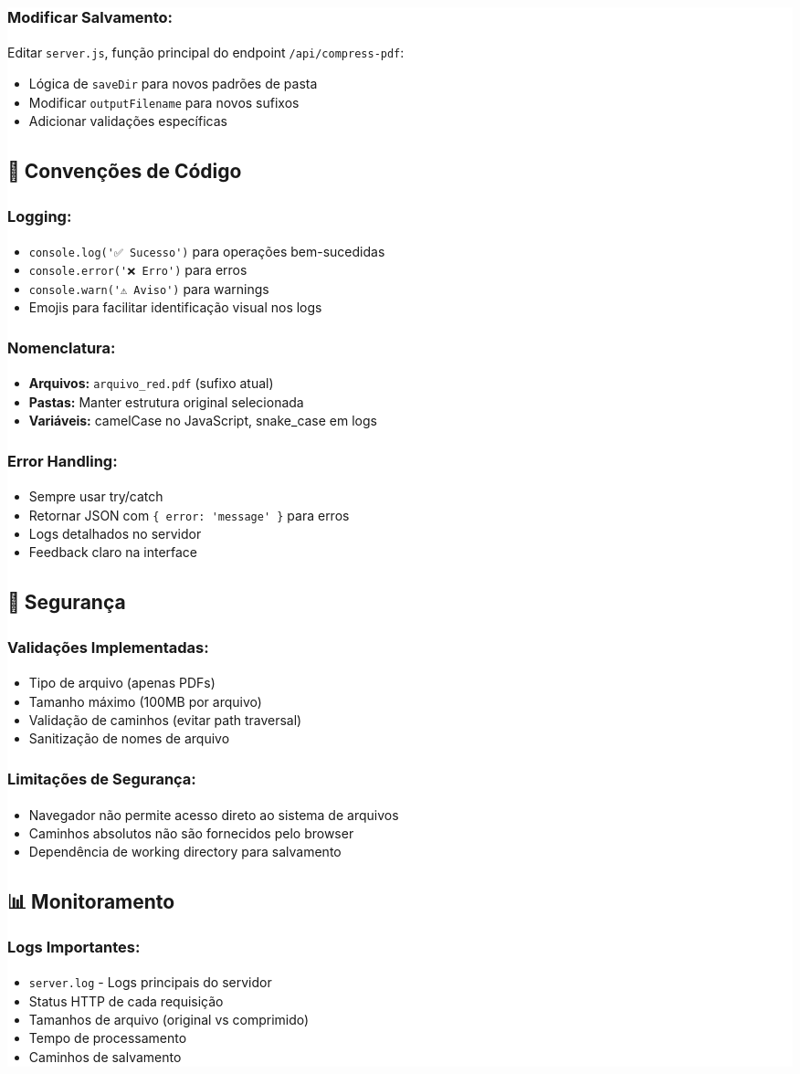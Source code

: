 ### **Modificar Salvamento:**

Editar `server.js`, função principal do endpoint `/api/compress-pdf`:
- Lógica de `saveDir` para novos padrões de pasta
- Modificar `outputFilename` para novos sufixos
- Adicionar validações específicas

## 📝 **Convenções de Código**

### **Logging:**
- `console.log('✅ Sucesso')` para operações bem-sucedidas
- `console.error('❌ Erro')` para erros
- `console.warn('⚠️ Aviso')` para warnings
- Emojis para facilitar identificação visual nos logs

### **Nomenclatura:**
- **Arquivos:** `arquivo_red.pdf` (sufixo atual)
- **Pastas:** Manter estrutura original selecionada
- **Variáveis:** camelCase no JavaScript, snake_case em logs

### **Error Handling:**
- Sempre usar try/catch
- Retornar JSON com `{ error: 'message' }` para erros
- Logs detalhados no servidor
- Feedback claro na interface

## 🔐 **Segurança**

### **Validações Implementadas:**
- Tipo de arquivo (apenas PDFs)
- Tamanho máximo (100MB por arquivo)
- Validação de caminhos (evitar path traversal)
- Sanitização de nomes de arquivo

### **Limitações de Segurança:**
- Navegador não permite acesso direto ao sistema de arquivos
- Caminhos absolutos não são fornecidos pelo browser
- Dependência de working directory para salvamento

## 📊 **Monitoramento**

### **Logs Importantes:**
- `server.log` - Logs principais do servidor
- Status HTTP de cada requisição
- Tamanhos de arquivo (original vs comprimido)
- Tempo de processamento
- Caminhos de salvamento
